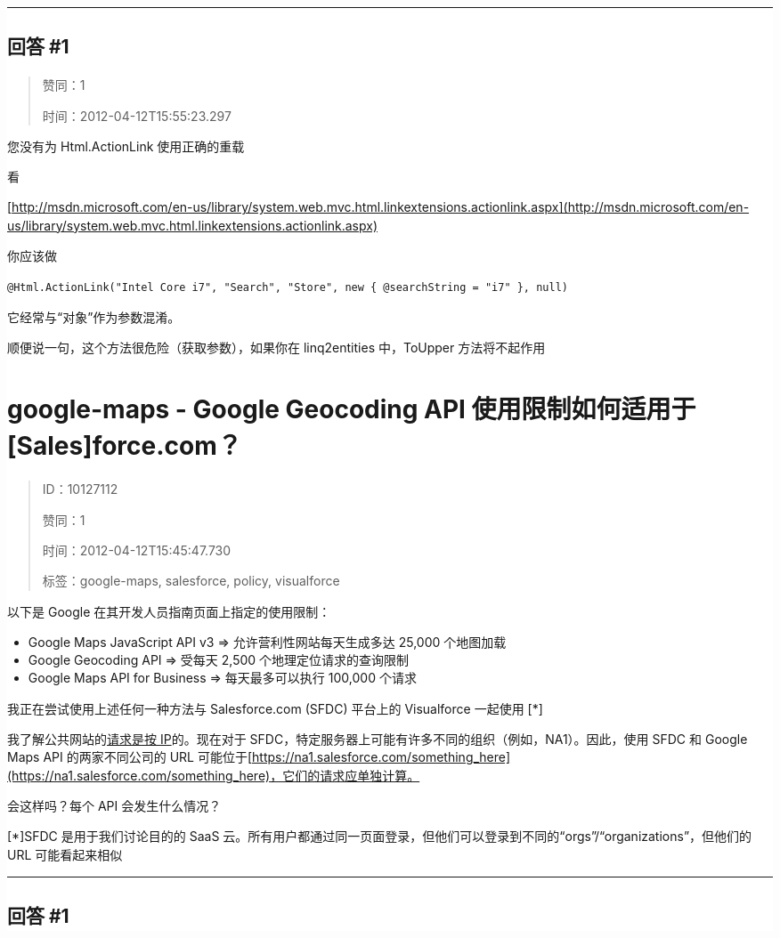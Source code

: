 * * *

## 回答 #1

> 赞同：1
> 
> 时间：2012-04-12T15:55:23.297

您没有为 Html.ActionLink 使用正确的重载

看

[http://msdn.microsoft.com/en-us/library/system.web.mvc.html.linkextensions.actionlink.aspx](http://msdn.microsoft.com/en-us/library/system.web.mvc.html.linkextensions.actionlink.aspx)

你应该做

```
@Html.ActionLink("Intel Core i7", "Search", "Store", new { @searchString = "i7" }, null) 
```

它经常与“对象”作为参数混淆。

顺便说一句，这个方法很危险（获取参数），如果你在 linq2entities 中，ToUpper 方法将不起作用

# google-maps - Google Geocoding API 使用限制如何适用于 [Sales]force.com？

> ID：10127112
> 
> 赞同：1
> 
> 时间：2012-04-12T15:45:47.730
> 
> 标签：google-maps, salesforce, policy, visualforce

以下是 Google 在其开发人员指南页面上指定的使用限制：

*   Google Maps JavaScript API v3 => 允许营利性网站每天生成多达 25,000 个地图加载
*   Google Geocoding API => 受每天 2,500 个地理定位请求的查询限制
*   Google Maps API for Business => 每天最多可以执行 100,000 个请求

我正在尝试使用上述任何一种方法与 Salesforce.com (SFDC) 平台上的 Visualforce 一起使用 [*]

我了解公共网站的[请求是按 IP](https://stackoverflow.com/questions/6425752/google-maps-api-v3-usage-limits-is-per-website-visitor-or-per-web-server)的。现在对于 SFDC，特定服务器上可能有许多不同的组织（例如，NA1）。因此，使用 SFDC 和 Google Maps API 的两家不同公司的 URL 可能位于[https://na1.salesforce.com/something_here](https://na1.salesforce.com/something_here)，它们的请求应单独计算。

会这样吗？每个 API 会发生什么情况？

[*]SFDC 是用于我们讨论目的的 SaaS 云。所有用户都通过同一页面登录，但他们可以登录到不同的“orgs”/“organizations”，但他们的 URL 可能看起来相似

* * *

## 回答 #1
